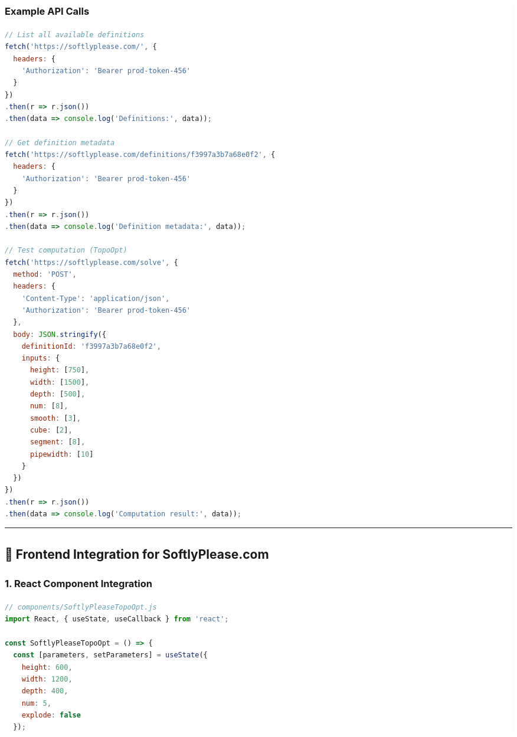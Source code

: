### **Example API Calls**
```javascript
// List all available definitions
fetch('https://softlyplease.com/', {
  headers: {
    'Authorization': 'Bearer prod-token-456'
  }
})
.then(r => r.json())
.then(data => console.log('Definitions:', data));

// Get definition metadata
fetch('https://softlyplease.com/definitions/f3997a3b7a68e0f2', {
  headers: {
    'Authorization': 'Bearer prod-token-456'
  }
})
.then(r => r.json())
.then(data => console.log('Definition metadata:', data));

// Test computation (TopoOpt)
fetch('https://softlyplease.com/solve', {
  method: 'POST',
  headers: {
    'Content-Type': 'application/json',
    'Authorization': 'Bearer prod-token-456'
  },
  body: JSON.stringify({
    definitionId: 'f3997a3b7a68e0f2',
    inputs: {
      height: [750],
      width: [1500],
      depth: [500],
      num: [8],
      smooth: [3],
      cube: [2],
      segment: [8],
      pipewidth: [10]
    }
  })
})
.then(r => r.json())
.then(data => console.log('Computation result:', data));
```

---

## 🎨 **Frontend Integration for SoftlyPlease.com**

### **1. React Component Integration**
```javascript
// components/SoftlyPleaseTopoOpt.js
import React, { useState, useCallback } from 'react';

const SoftlyPleaseTopoOpt = () => {
  const [parameters, setParameters] = useState({
    height: 600,
    width: 1200,
    depth: 400,
    num: 5,
    explode: false
  });

```